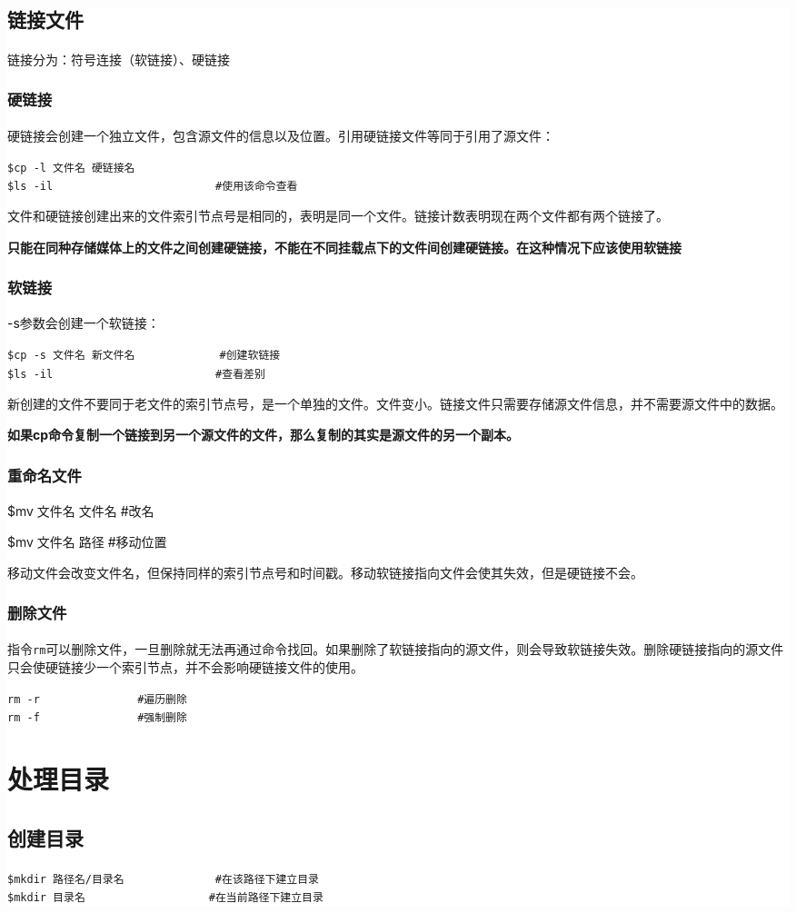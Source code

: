 ## 链接文件

链接分为：符号连接（软链接）、硬链接

### 硬链接

硬链接会创建一个独立文件，包含源文件的信息以及位置。引用硬链接文件等同于引用了源文件：

```硬链接
$cp -l 文件名 硬链接名
$ls -il							#使用该命令查看
```

文件和硬链接创建出来的文件索引节点号是相同的，表明是同一个文件。链接计数表明现在两个文件都有两个链接了。

**只能在同种存储媒体上的文件之间创建硬链接，不能在不同挂载点下的文件间创建硬链接。在这种情况下应该使用软链接**

### 软链接

-s参数会创建一个软链接：

```软链接
$cp -s 文件名 新文件名				#创建软链接
$ls -il							#查看差别
```

新创建的文件不要同于老文件的索引节点号，是一个单独的文件。文件变小。链接文件只需要存储源文件信息，并不需要源文件中的数据。

**如果cp命令复制一个链接到另一个源文件的文件，那么复制的其实是源文件的另一个副本。**

### 重命名文件

$mv 文件名 文件名						#改名

$mv 文件名 路径							#移动位置

移动文件会改变文件名，但保持同样的索引节点号和时间戳。移动软链接指向文件会使其失效，但是硬链接不会。

### 删除文件

指令`rm`可以删除文件，一旦删除就无法再通过命令找回。如果删除了软链接指向的源文件，则会导致软链接失效。删除硬链接指向的源文件只会使硬链接少一个索引节点，并不会影响硬链接文件的使用。

``` 删除命令
rm -r				#遍历删除
rm -f				#强制删除
```

# 处理目录

## 创建目录

``` 创建目录
$mkdir 路径名/目录名				#在该路径下建立目录
$mkdir 目录名					 #在当前路径下建立目录
```
